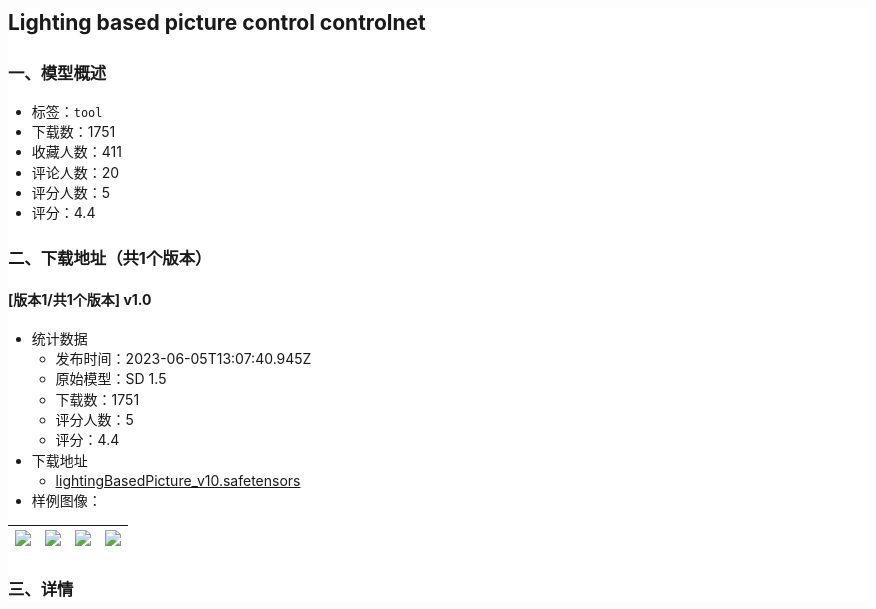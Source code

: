 ## Lighting based picture control controlnet
### 一、模型概述

- 标签：`tool`
- 下载数：1751
- 收藏人数：411
- 评论人数：20
- 评分人数：5
- 评分：4.4

### 二、下载地址（共1个版本）

#### [版本1/共1个版本] v1.0

- 统计数据
  - 发布时间：2023-06-05T13:07:40.945Z
  - 原始模型：SD 1.5
  - 下载数：1751
  - 评分人数：5
  - 评分：4.4
- 下载地址
  - [lightingBasedPicture_v10.safetensors](https://civitai.com/api/download/models/85428)
- 样例图像：

| <img src="https://image.civitai.com/xG1nkqKTMzGDvpLrqFT7WA/35b50e25-454f-4817-8d96-a7dcb2d2dc58/width=450/976637.jpeg" /> | <img src="https://image.civitai.com/xG1nkqKTMzGDvpLrqFT7WA/02c54e8b-b5c0-44b5-9b48-fb3cd229f1b0/width=450/1039798.jpeg" /> | <img src="https://image.civitai.com/xG1nkqKTMzGDvpLrqFT7WA/c54ad04d-315b-4070-9fe0-37577566c8eb/width=450/976626.jpeg" /> | <img src="https://image.civitai.com/xG1nkqKTMzGDvpLrqFT7WA/cc46adce-8a00-407b-9e92-ecaade60fead/width=450/976639.jpeg" /> |
| ---- | ---- | ---- | ---- |


### 三、详情